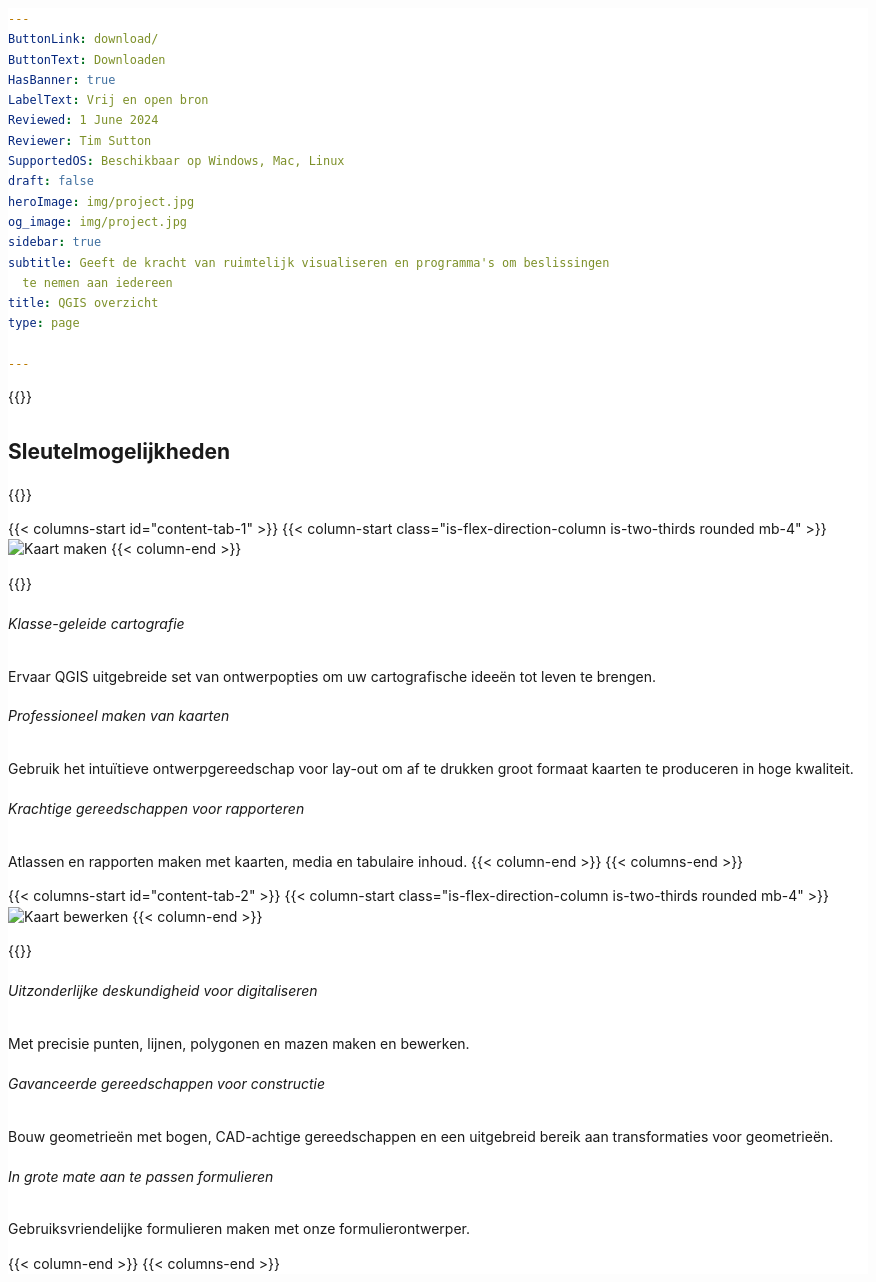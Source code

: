 ```yaml
---
ButtonLink: download/
ButtonText: Downloaden
HasBanner: true
LabelText: Vrij en open bron
Reviewed: 1 June 2024
Reviewer: Tim Sutton
SupportedOS: Beschikbaar op Windows, Mac, Linux
draft: false
heroImage: img/project.jpg
og_image: img/project.jpg
sidebar: true
subtitle: Geeft de kracht van ruimtelijk visualiseren en programma's om beslissingen
  te nemen aan iedereen
title: QGIS overzicht
type: page

---
```

{{<content-start >}}
## Sleutelmogelijkheden
{{<tabs tab1="Kaarten maken" tab2="Lagen bewerken" tab3="Verwerken en analyseren" tab4="Kaarten delen" >}}

{{< columns-start id="content-tab-1" >}} {{< column-start class="is-flex-direction-column is-two-thirds rounded mb-4" >}} ![Kaart maken](../img/create.gif "Kaarten maken") {{< column-end >}}

{{<column-start class="is-flex-direction-column is-justify-content-center is-one-third" >}}
###### Klasse-geleide cartografie
Ervaar QGIS uitgebreide set van ontwerpopties om uw cartografische ideeën tot leven te brengen.
###### Professioneel maken van kaarten
Gebruik het intuïtieve ontwerpgereedschap voor lay-out om af te drukken groot formaat kaarten te produceren in hoge kwaliteit.
###### Krachtige gereedschappen voor rapporteren
Atlassen en rapporten maken met kaarten, media en tabulaire inhoud. {{< column-end >}} {{< columns-end >}}

{{< columns-start id="content-tab-2" >}} {{< column-start class="is-flex-direction-column is-two-thirds rounded mb-4" >}} ![Kaart bewerken](../img/edit.gif "Kaart bewerken") {{< column-end >}}

{{<column-start class="is-flex-direction-column is-justify-content-center is-one-third" >}}
###### Uitzonderlijke deskundigheid voor digitaliseren
Met precisie punten, lijnen, polygonen en mazen maken en bewerken.
###### Gavanceerde gereedschappen voor constructie
Bouw geometrieën met bogen, CAD-achtige gereedschappen en een uitgebreid bereik aan transformaties voor geometrieën.
###### In grote mate aan te passen formulieren
Gebruiksvriendelijke formulieren maken met onze formulierontwerper.

{{< column-end >}} {{< columns-end >}}
